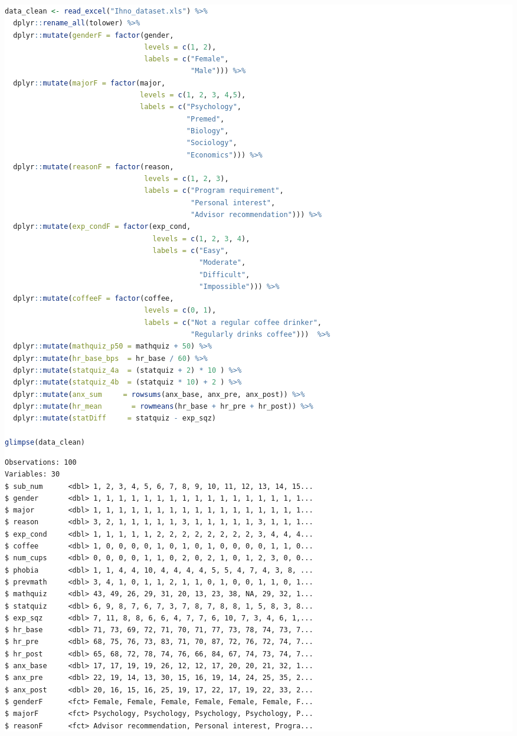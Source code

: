
```r
data_clean <- read_excel("Ihno_dataset.xls") %>% 
  dplyr::rename_all(tolower) %>% 
  dplyr::mutate(genderF = factor(gender, 
                                 levels = c(1, 2),
                                 labels = c("Female", 
                                            "Male"))) %>% 
  dplyr::mutate(majorF = factor(major, 
                                levels = c(1, 2, 3, 4,5),
                                labels = c("Psychology",
                                           "Premed",
                                           "Biology",
                                           "Sociology",
                                           "Economics"))) %>% 
  dplyr::mutate(reasonF = factor(reason,
                                 levels = c(1, 2, 3),
                                 labels = c("Program requirement",
                                            "Personal interest",
                                            "Advisor recommendation"))) %>% 
  dplyr::mutate(exp_condF = factor(exp_cond,
                                   levels = c(1, 2, 3, 4),
                                   labels = c("Easy",
                                              "Moderate",
                                              "Difficult",
                                              "Impossible"))) %>% 
  dplyr::mutate(coffeeF = factor(coffee,
                                 levels = c(0, 1),
                                 labels = c("Not a regular coffee drinker",
                                            "Regularly drinks coffee")))  %>% 
  dplyr::mutate(mathquiz_p50 = mathquiz + 50) %>% 
  dplyr::mutate(hr_base_bps  = hr_base / 60) %>% 
  dplyr::mutate(statquiz_4a  = (statquiz + 2) * 10 ) %>% 
  dplyr::mutate(statquiz_4b  = (statquiz * 10) + 2 ) %>% 
  dplyr::mutate(anx_sum     = rowsums(anx_base, anx_pre, anx_post)) %>% 
  dplyr::mutate(hr_mean       = rowmeans(hr_base + hr_pre + hr_post)) %>% 
  dplyr::mutate(statDiff     = statquiz - exp_sqz)

glimpse(data_clean)
```

```
Observations: 100
Variables: 30
$ sub_num      <dbl> 1, 2, 3, 4, 5, 6, 7, 8, 9, 10, 11, 12, 13, 14, 15...
$ gender       <dbl> 1, 1, 1, 1, 1, 1, 1, 1, 1, 1, 1, 1, 1, 1, 1, 1, 1...
$ major        <dbl> 1, 1, 1, 1, 1, 1, 1, 1, 1, 1, 1, 1, 1, 1, 1, 1, 1...
$ reason       <dbl> 3, 2, 1, 1, 1, 1, 1, 3, 1, 1, 1, 1, 1, 3, 1, 1, 1...
$ exp_cond     <dbl> 1, 1, 1, 1, 1, 2, 2, 2, 2, 2, 2, 2, 2, 3, 4, 4, 4...
$ coffee       <dbl> 1, 0, 0, 0, 0, 1, 0, 1, 0, 1, 0, 0, 0, 0, 1, 1, 0...
$ num_cups     <dbl> 0, 0, 0, 0, 1, 1, 0, 2, 0, 2, 1, 0, 1, 2, 3, 0, 0...
$ phobia       <dbl> 1, 1, 4, 4, 10, 4, 4, 4, 4, 5, 5, 4, 7, 4, 3, 8, ...
$ prevmath     <dbl> 3, 4, 1, 0, 1, 1, 2, 1, 1, 0, 1, 0, 0, 1, 1, 0, 1...
$ mathquiz     <dbl> 43, 49, 26, 29, 31, 20, 13, 23, 38, NA, 29, 32, 1...
$ statquiz     <dbl> 6, 9, 8, 7, 6, 7, 3, 7, 8, 7, 8, 8, 1, 5, 8, 3, 8...
$ exp_sqz      <dbl> 7, 11, 8, 8, 6, 6, 4, 7, 7, 6, 10, 7, 3, 4, 6, 1,...
$ hr_base      <dbl> 71, 73, 69, 72, 71, 70, 71, 77, 73, 78, 74, 73, 7...
$ hr_pre       <dbl> 68, 75, 76, 73, 83, 71, 70, 87, 72, 76, 72, 74, 7...
$ hr_post      <dbl> 65, 68, 72, 78, 74, 76, 66, 84, 67, 74, 73, 74, 7...
$ anx_base     <dbl> 17, 17, 19, 19, 26, 12, 12, 17, 20, 20, 21, 32, 1...
$ anx_pre      <dbl> 22, 19, 14, 13, 30, 15, 16, 19, 14, 24, 25, 35, 2...
$ anx_post     <dbl> 20, 16, 15, 16, 25, 19, 17, 22, 17, 19, 22, 33, 2...
$ genderF      <fct> Female, Female, Female, Female, Female, Female, F...
$ majorF       <fct> Psychology, Psychology, Psychology, Psychology, P...
$ reasonF      <fct> Advisor recommendation, Personal interest, Progra...
```